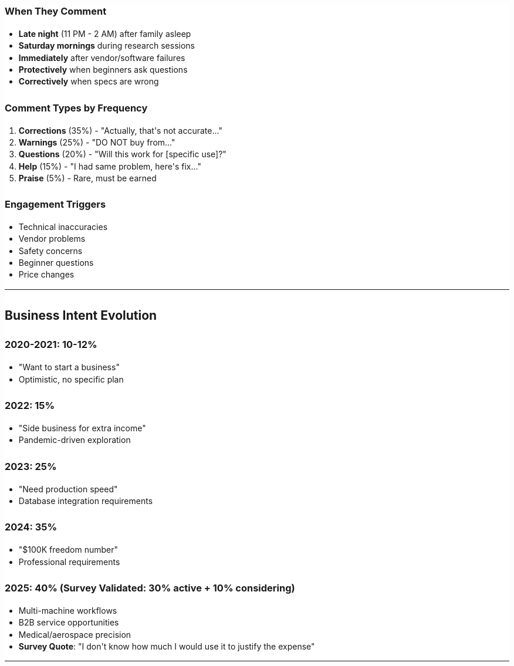 ### When They Comment
- **Late night** (11 PM - 2 AM) after family asleep
- **Saturday mornings** during research sessions
- **Immediately** after vendor/software failures
- **Protectively** when beginners ask questions
- **Correctively** when specs are wrong

### Comment Types by Frequency
1. **Corrections** (35%) - "Actually, that's not accurate..."
2. **Warnings** (25%) - "DO NOT buy from..."
3. **Questions** (20%) - "Will this work for [specific use]?"
4. **Help** (15%) - "I had same problem, here's fix..."
5. **Praise** (5%) - Rare, must be earned

### Engagement Triggers
- Technical inaccuracies
- Vendor problems
- Safety concerns
- Beginner questions
- Price changes

---

## Business Intent Evolution

### 2020-2021: 10-12%
- "Want to start a business"
- Optimistic, no specific plan

### 2022: 15%
- "Side business for extra income"
- Pandemic-driven exploration

### 2023: 25%
- "Need production speed"
- Database integration requirements

### 2024: 35%
- "$100K freedom number"
- Professional requirements

### 2025: 40% (Survey Validated: 30% active + 10% considering)
- Multi-machine workflows
- B2B service opportunities
- Medical/aerospace precision
- **Survey Quote**: "I don't know how much I would use it to justify the expense"

---
